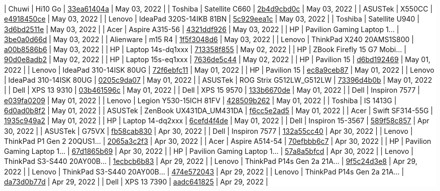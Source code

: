 | Chuwi         | Hi10 Go                     | [33ea61404a](https://linux-hardware.org/?probe=33ea61404a) | May 03, 2022 |
| Toshiba       | Satellite C660              | [2b4d9cbd0c](https://linux-hardware.org/?probe=2b4d9cbd0c) | May 03, 2022 |
| ASUSTek       | X550CC                      | [e4918450ce](https://linux-hardware.org/?probe=e4918450ce) | May 03, 2022 |
| Lenovo        | IdeaPad 320S-14IKB 81BN     | [5c929eea1c](https://linux-hardware.org/?probe=5c929eea1c) | May 03, 2022 |
| Toshiba       | Satellite U940              | [3d6bd2511e](https://linux-hardware.org/?probe=3d6bd2511e) | May 03, 2022 |
| Acer          | Aspire A315-56              | [4321ddf926](https://linux-hardware.org/?probe=4321ddf926) | May 03, 2022 |
| HP            | Pavilion Gaming Laptop 1... | [3be0a0d66d](https://linux-hardware.org/?probe=3be0a0d66d) | May 03, 2022 |
| Alienware     | m15 R4                      | [1f5f3048d6](https://linux-hardware.org/?probe=1f5f3048d6) | May 03, 2022 |
| Lenovo        | ThinkPad X240 20AMS1S800    | [a00b8586b6](https://linux-hardware.org/?probe=a00b8586b6) | May 03, 2022 |
| HP            | Laptop 14s-dq1xxx           | [713358f855](https://linux-hardware.org/?probe=713358f855) | May 02, 2022 |
| HP            | ZBook Firefly 15 G7 Mobi... | [90d0e8adb2](https://linux-hardware.org/?probe=90d0e8adb2) | May 02, 2022 |
| HP            | Laptop 15s-eq1xxx           | [7636de5c44](https://linux-hardware.org/?probe=7636de5c44) | May 02, 2022 |
| HP            | Pavilion 15                 | [d6bd192469](https://linux-hardware.org/?probe=d6bd192469) | May 01, 2022 |
| Lenovo        | IdeaPad 310-14ISK 80UG      | [72f6ebfc11](https://linux-hardware.org/?probe=72f6ebfc11) | May 01, 2022 |
| HP            | Pavilion 15                 | [ec8a9ceb87](https://linux-hardware.org/?probe=ec8a9ceb87) | May 01, 2022 |
| Lenovo        | IdeaPad 310-14ISK 80UG      | [0205c9da07](https://linux-hardware.org/?probe=0205c9da07) | May 01, 2022 |
| ASUSTek       | ROG Strix G512LW_G512LW     | [73396d4b0b](https://linux-hardware.org/?probe=73396d4b0b) | May 01, 2022 |
| Dell          | XPS 13 9310                 | [03b461596c](https://linux-hardware.org/?probe=03b461596c) | May 01, 2022 |
| Dell          | XPS 15 9570                 | [133b6670de](https://linux-hardware.org/?probe=133b6670de) | May 01, 2022 |
| Dell          | Inspiron 7577               | [e039fa0209](https://linux-hardware.org/?probe=e039fa0209) | May 01, 2022 |
| Lenovo        | Legion Y530-15ICH 81FV      | [428509b262](https://linux-hardware.org/?probe=428509b262) | May 01, 2022 |
| Toshiba       | IS 1413G                    | [6d0ad0b8f2](https://linux-hardware.org/?probe=6d0ad0b8f2) | May 01, 2022 |
| ASUSTek       | ZenBook UX431DA_UM431DA     | [f6cc5e2ad5](https://linux-hardware.org/?probe=f6cc5e2ad5) | May 01, 2022 |
| Acer          | Swift SF314-55G             | [1935c949a2](https://linux-hardware.org/?probe=1935c949a2) | May 01, 2022 |
| HP            | Laptop 14-dq2xxx            | [6cefd4f4de](https://linux-hardware.org/?probe=6cefd4f4de) | May 01, 2022 |
| Dell          | Inspiron 15-3567            | [589f58c857](https://linux-hardware.org/?probe=589f58c857) | Apr 30, 2022 |
| ASUSTek       | G75VX                       | [fb58cab830](https://linux-hardware.org/?probe=fb58cab830) | Apr 30, 2022 |
| Dell          | Inspiron 7577               | [132a55cc40](https://linux-hardware.org/?probe=132a55cc40) | Apr 30, 2022 |
| Lenovo        | ThinkPad P1 Gen 2 20QUS1... | [2065a3c2f3](https://linux-hardware.org/?probe=2065a3c2f3) | Apr 30, 2022 |
| Acer          | Aspire A514-54              | [70efbbb6c7](https://linux-hardware.org/?probe=70efbbb6c7) | Apr 30, 2022 |
| HP            | Pavilion Gaming Laptop 1... | [67d1865b69](https://linux-hardware.org/?probe=67d1865b69) | Apr 30, 2022 |
| HP            | Pavilion Gaming Laptop 1... | [57a8a5bfcd](https://linux-hardware.org/?probe=57a8a5bfcd) | Apr 30, 2022 |
| Lenovo        | ThinkPad S3-S440 20AY00B... | [1ecbcb6b83](https://linux-hardware.org/?probe=1ecbcb6b83) | Apr 29, 2022 |
| Lenovo        | ThinkPad P14s Gen 2a 21A... | [9f5c24d3e8](https://linux-hardware.org/?probe=9f5c24d3e8) | Apr 29, 2022 |
| Lenovo        | ThinkPad S3-S440 20AY00B... | [474e572043](https://linux-hardware.org/?probe=474e572043) | Apr 29, 2022 |
| Lenovo        | ThinkPad P14s Gen 2a 21A... | [da73d0b77d](https://linux-hardware.org/?probe=da73d0b77d) | Apr 29, 2022 |
| Dell          | XPS 13 7390                 | [aadc641825](https://linux-hardware.org/?probe=aadc641825) | Apr 29, 2022 |